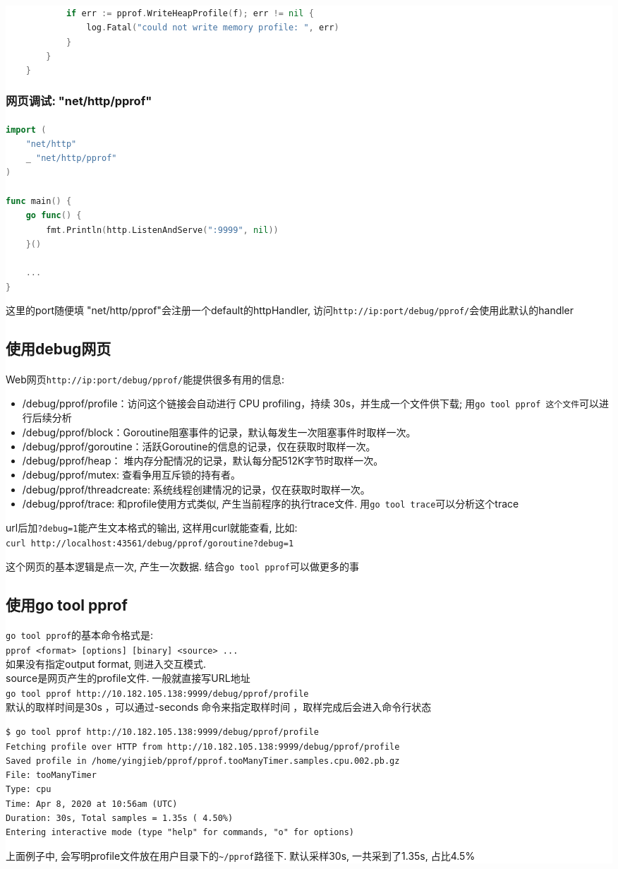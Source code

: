 ```go
            if err := pprof.WriteHeapProfile(f); err != nil {
                log.Fatal("could not write memory profile: ", err)
            }
        }
    }

```

### 网页调试: "net/http/pprof"
```go
import (
    "net/http"
    _ "net/http/pprof"
)

func main() {
    go func() {
        fmt.Println(http.ListenAndServe(":9999", nil))
    }()
    
    ...
}
```
这里的port随便填
"net/http/pprof"会注册一个default的httpHandler, 访问`http://ip:port/debug/pprof/`会使用此默认的handler

## 使用debug网页
Web网页`http://ip:port/debug/pprof/`能提供很多有用的信息:
* /debug/pprof/profile：访问这个链接会自动进行 CPU profiling，持续 30s，并生成一个文件供下载; 用`go tool pprof 这个文件`可以进行后续分析
* /debug/pprof/block：Goroutine阻塞事件的记录，默认每发生一次阻塞事件时取样一次。
* /debug/pprof/goroutine：活跃Goroutine的信息的记录，仅在获取时取样一次。
* /debug/pprof/heap： 堆内存分配情况的记录，默认每分配512K字节时取样一次。
* /debug/pprof/mutex: 查看争用互斥锁的持有者。
* /debug/pprof/threadcreate: 系统线程创建情况的记录，仅在获取时取样一次。
* /debug/pprof/trace: 和profile使用方式类似, 产生当前程序的执行trace文件. 用`go tool trace`可以分析这个trace

url后加`?debug=1`能产生文本格式的输出, 这样用curl就能查看, 比如:  
`curl http://localhost:43561/debug/pprof/goroutine?debug=1`

这个网页的基本逻辑是点一次, 产生一次数据. 结合`go tool pprof`可以做更多的事

## 使用go tool pprof
`go tool pprof`的基本命令格式是:  
`pprof <format> [options] [binary] <source> ...`  
如果没有指定output format, 则进入交互模式.  
source是网页产生的profile文件. 一般就直接写URL地址  
`go tool pprof http://10.182.105.138:9999/debug/pprof/profile`  
默认的取样时间是30s ，可以通过-seconds 命令来指定取样时间 ，取样完成后会进入命令行状态
```shell
$ go tool pprof http://10.182.105.138:9999/debug/pprof/profile
Fetching profile over HTTP from http://10.182.105.138:9999/debug/pprof/profile
Saved profile in /home/yingjieb/pprof/pprof.tooManyTimer.samples.cpu.002.pb.gz
File: tooManyTimer
Type: cpu
Time: Apr 8, 2020 at 10:56am (UTC)
Duration: 30s, Total samples = 1.35s ( 4.50%)
Entering interactive mode (type "help" for commands, "o" for options)
```
上面例子中, 会写明profile文件放在用户目录下的`~/pprof`路径下.
默认采样30s, 一共采到了1.35s, 占比4.5%
